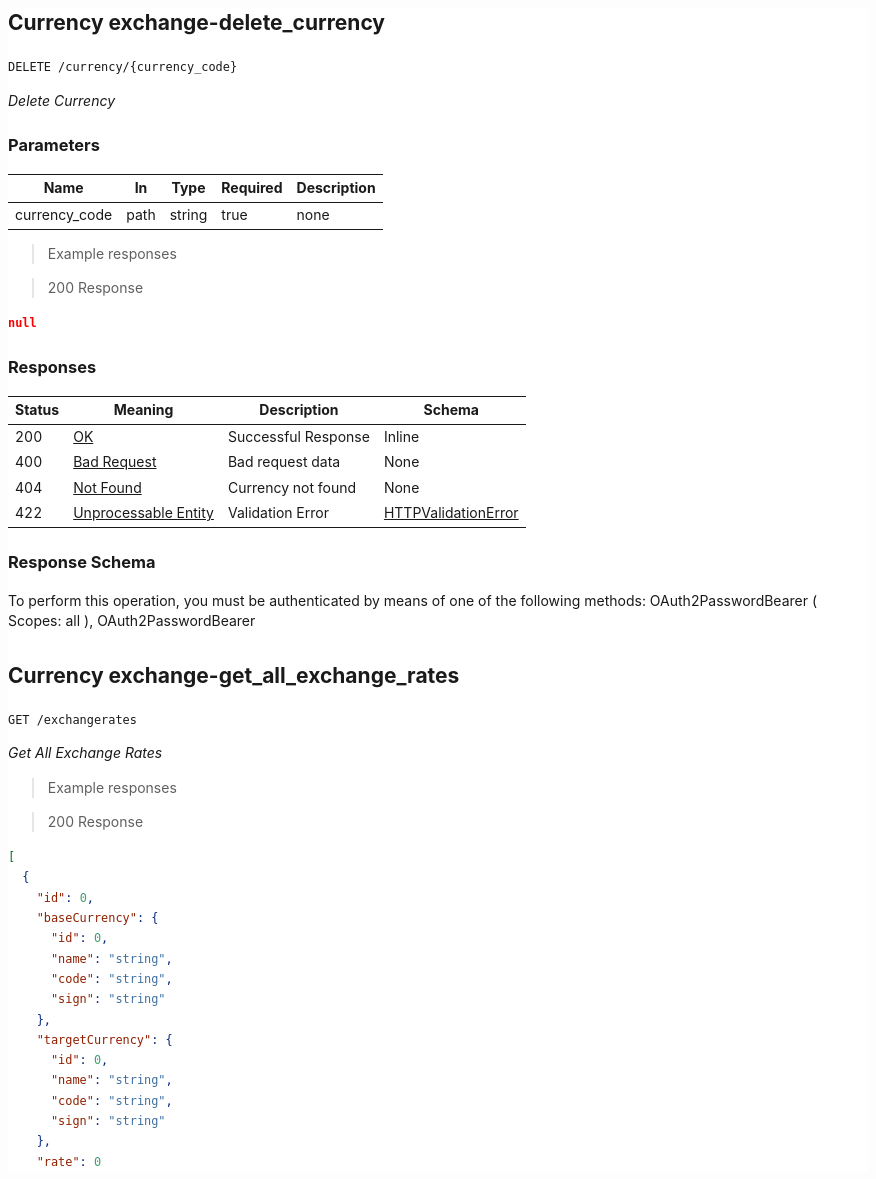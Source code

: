 ## Currency exchange-delete_currency

<a id="opIdCurrency exchange-delete_currency"></a>

`DELETE /currency/{currency_code}`

*Delete Currency*

<h3 id="currency-exchange-delete_currency-parameters">Parameters</h3>

|Name|In|Type|Required|Description|
|---|---|---|---|---|
|currency_code|path|string|true|none|

> Example responses

> 200 Response

```json
null
```

<h3 id="currency-exchange-delete_currency-responses">Responses</h3>

|Status|Meaning|Description|Schema|
|---|---|---|---|
|200|[OK](https://tools.ietf.org/html/rfc7231#section-6.3.1)|Successful Response|Inline|
|400|[Bad Request](https://tools.ietf.org/html/rfc7231#section-6.5.1)|Bad request data|None|
|404|[Not Found](https://tools.ietf.org/html/rfc7231#section-6.5.4)|Currency not found|None|
|422|[Unprocessable Entity](https://tools.ietf.org/html/rfc2518#section-10.3)|Validation Error|[HTTPValidationError](#schemahttpvalidationerror)|

<h3 id="currency-exchange-delete_currency-responseschema">Response Schema</h3>

<aside class="warning">
To perform this operation, you must be authenticated by means of one of the following methods:
OAuth2PasswordBearer ( Scopes: all ), OAuth2PasswordBearer
</aside>

## Currency exchange-get_all_exchange_rates

<a id="opIdCurrency exchange-get_all_exchange_rates"></a>

`GET /exchangerates`

*Get All Exchange Rates*

> Example responses

> 200 Response

```json
[
  {
    "id": 0,
    "baseCurrency": {
      "id": 0,
      "name": "string",
      "code": "string",
      "sign": "string"
    },
    "targetCurrency": {
      "id": 0,
      "name": "string",
      "code": "string",
      "sign": "string"
    },
    "rate": 0
```